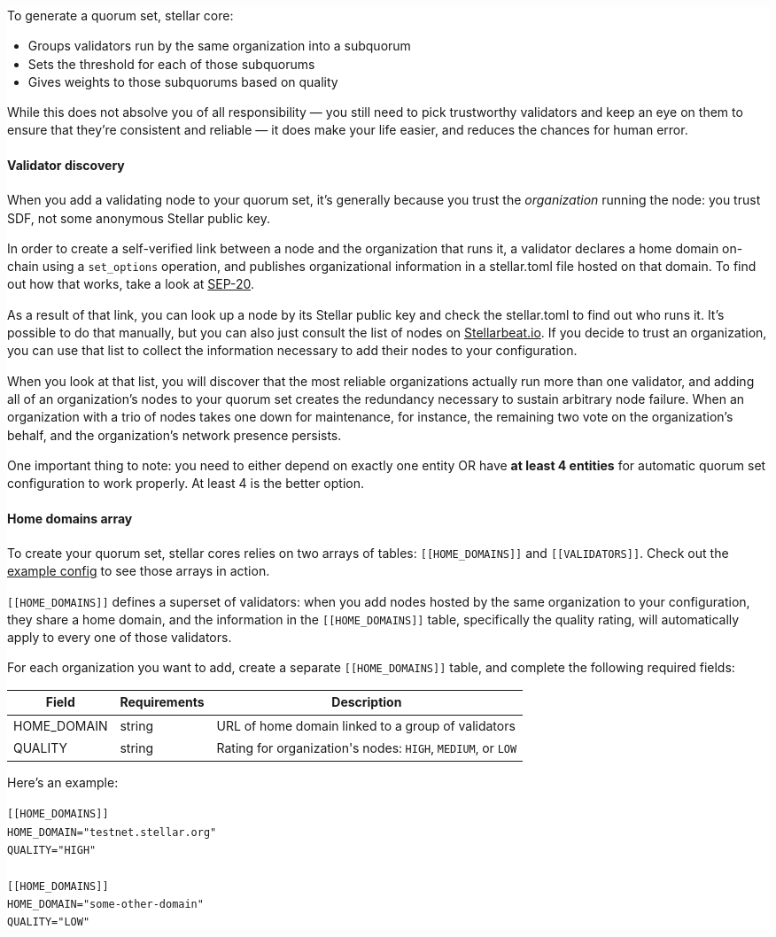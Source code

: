 To generate a quorum set, stellar core:
* Groups validators run by the same organization into a subquorum
* Sets the threshold for each of those subquorums
* Gives weights to those subquorums based on quality

While this does not absolve you of all responsibility — you still need to pick trustworthy validators and keep an eye on them to ensure that they’re consistent and reliable — it does make your life easier, and reduces the chances for human error.

#### Validator discovery
When you add a validating node to your quorum set, it’s generally because you trust the *organization* running the node: you trust SDF, not some anonymous Stellar public key. 

In order to create a self-verified link between a node and the organization that runs it, a validator declares a home domain on-chain using a `set_options` operation, and publishes organizational information in a stellar.toml file hosted on that domain.  To find out how that works, take a look at [SEP-20](https://github.com/stellar/stellar-protocol/blob/master/ecosystem/sep-0020.md).  

As a result of that link, you can look up a node by its Stellar public key and check the stellar.toml to find out who runs it.  It’s possible to do that manually, but you can also just consult the list of nodes on [Stellarbeat.io](https://stellarbeat.io/nodes).  If you decide to trust an organization, you can use that list to collect the information necessary to add their nodes to your configuration.  

When you look at that list, you will discover that the most reliable organizations actually run more than one validator, and adding all of an organization’s nodes to your quorum set creates the redundancy necessary to sustain arbitrary node failure.  When an organization with a trio of nodes takes one down for maintenance, for instance, the remaining two vote on the organization’s behalf, and the organization’s network presence persists.

One important thing to note: you need to either depend on exactly one entity OR have **at least 4 entities** for automatic quorum set configuration to work properly.  At least 4 is the better option.

#### Home domains array
To create your quorum set, stellar cores relies on two arrays of tables: `[[HOME_DOMAINS]]` and `[[VALIDATORS]]`.  Check out the [example config](https://github.com/stellar/stellar-core/blob/master/docs/stellar-core_example.cfg#L372) to see those arrays in action.

`[[HOME_DOMAINS]]` defines a superset of validators: when you add nodes hosted by the same organization to your configuration, they share a home domain, and the information in the `[[HOME_DOMAINS]]` table, specifically the quality rating, will automatically apply to every one of those validators. 

For each organization you want to add, create a separate `[[HOME_DOMAINS]]` table, and complete the following required fields:

Field | Requirements | Description
------|--------------|------------
HOME_DOMAIN | string | URL of home domain linked to a group of validators
QUALITY | string | Rating for organization's nodes: `HIGH`, `MEDIUM`, or `LOW`

Here’s an example:
```
[[HOME_DOMAINS]]
HOME_DOMAIN="testnet.stellar.org"
QUALITY="HIGH"

[[HOME_DOMAINS]]
HOME_DOMAIN="some-other-domain"
QUALITY="LOW"
```
